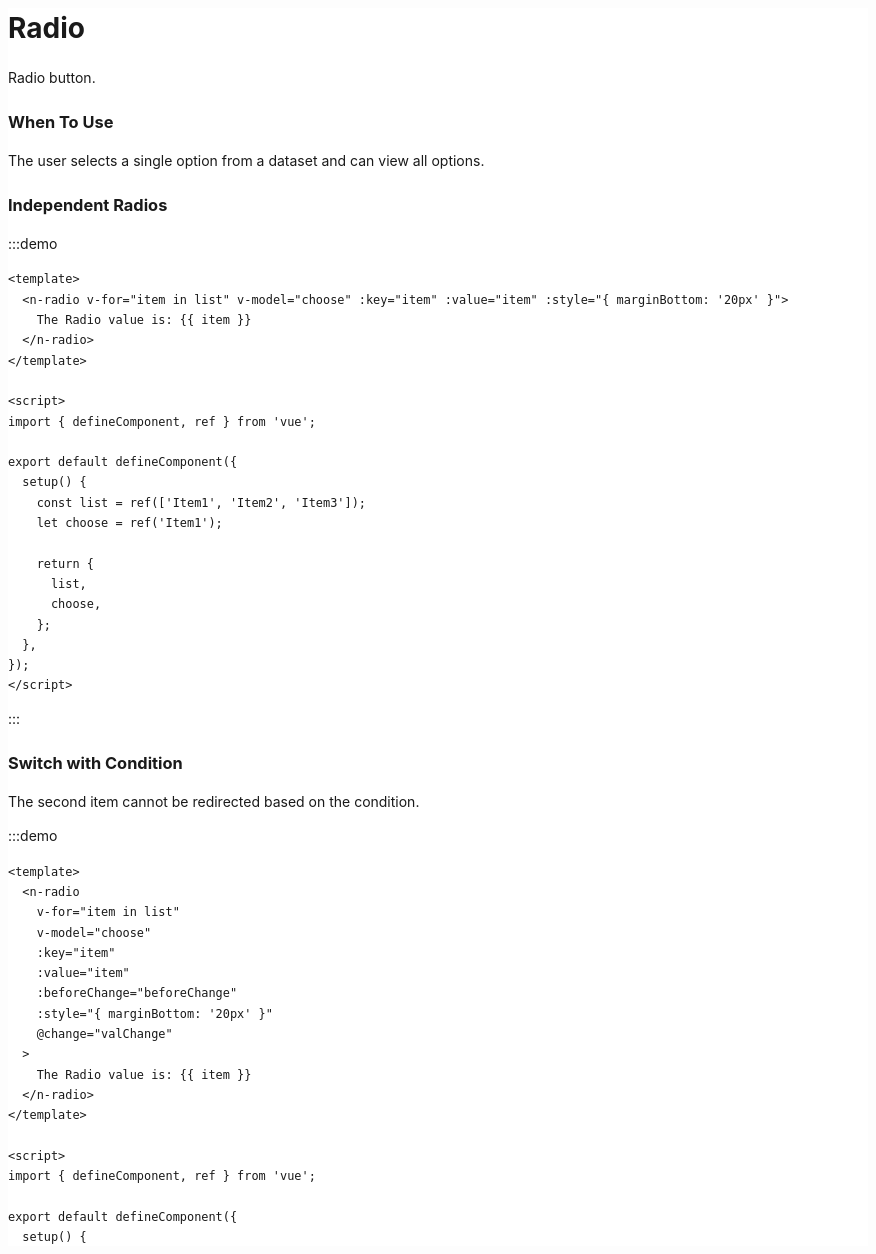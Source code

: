 # Radio

Radio button.

### When To Use

The user selects a single option from a dataset and can view all options.

### Independent Radios

:::demo

```vue
<template>
  <n-radio v-for="item in list" v-model="choose" :key="item" :value="item" :style="{ marginBottom: '20px' }">
    The Radio value is: {{ item }}
  </n-radio>
</template>

<script>
import { defineComponent, ref } from 'vue';

export default defineComponent({
  setup() {
    const list = ref(['Item1', 'Item2', 'Item3']);
    let choose = ref('Item1');

    return {
      list,
      choose,
    };
  },
});
</script>
```

:::

### Switch with Condition

The second item cannot be redirected based on the condition.

:::demo

```vue
<template>
  <n-radio
    v-for="item in list"
    v-model="choose"
    :key="item"
    :value="item"
    :beforeChange="beforeChange"
    :style="{ marginBottom: '20px' }"
    @change="valChange"
  >
    The Radio value is: {{ item }}
  </n-radio>
</template>

<script>
import { defineComponent, ref } from 'vue';

export default defineComponent({
  setup() {
```